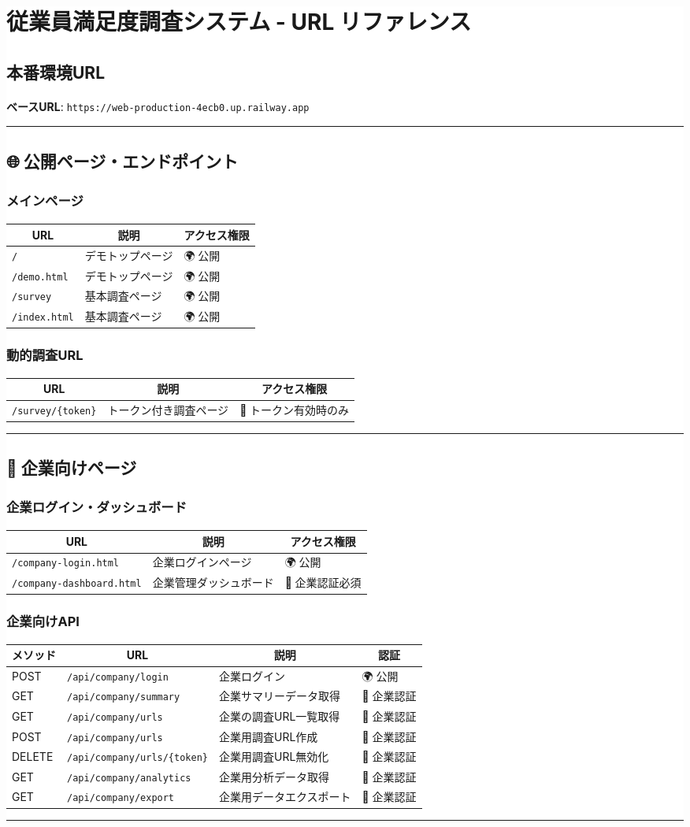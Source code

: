 # 従業員満足度調査システム - URL リファレンス

## 本番環境URL
**ベースURL**: `https://web-production-4ecb0.up.railway.app`

---

## 🌐 公開ページ・エンドポイント

### メインページ
| URL | 説明 | アクセス権限 |
|-----|------|--------------|
| `/` | デモトップページ | 🌍 公開 |
| `/demo.html` | デモトップページ | 🌍 公開 |
| `/survey` | 基本調査ページ | 🌍 公開 |
| `/index.html` | 基本調査ページ | 🌍 公開 |

### 動的調査URL
| URL | 説明 | アクセス権限 |
|-----|------|--------------|
| `/survey/{token}` | トークン付き調査ページ | 🔗 トークン有効時のみ |

---

## 👥 企業向けページ

### 企業ログイン・ダッシュボード
| URL | 説明 | アクセス権限 |
|-----|------|--------------|
| `/company-login.html` | 企業ログインページ | 🌍 公開 |
| `/company-dashboard.html` | 企業管理ダッシュボード | 🏢 企業認証必須 |

### 企業向けAPI
| メソッド | URL | 説明 | 認証 |
|----------|-----|------|------|
| POST | `/api/company/login` | 企業ログイン | 🌍 公開 |
| GET | `/api/company/summary` | 企業サマリーデータ取得 | 🏢 企業認証 |
| GET | `/api/company/urls` | 企業の調査URL一覧取得 | 🏢 企業認証 |
| POST | `/api/company/urls` | 企業用調査URL作成 | 🏢 企業認証 |
| DELETE | `/api/company/urls/{token}` | 企業用調査URL無効化 | 🏢 企業認証 |
| GET | `/api/company/analytics` | 企業用分析データ取得 | 🏢 企業認証 |
| GET | `/api/company/export` | 企業用データエクスポート | 🏢 企業認証 |

---
